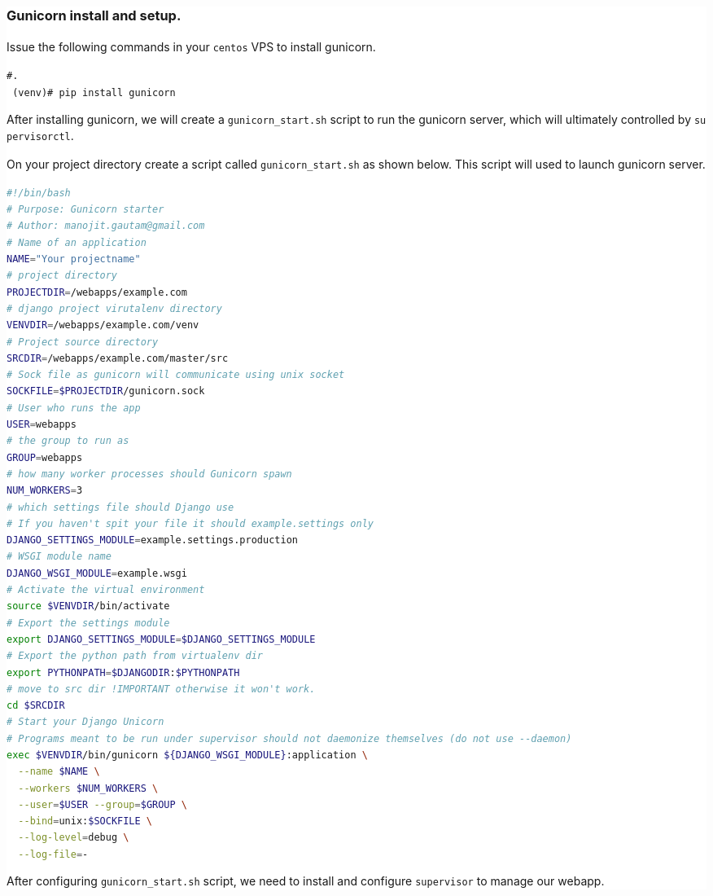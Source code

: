 ### Gunicorn install and setup.
Issue the following commands in your `centos` VPS to install gunicorn.
```
#.
 (venv)# pip install gunicorn
```
After installing gunicorn, we will create a `gunicorn_start.sh` script to run the gunicorn server, which will ultimately controlled by `supervisorctl`.

On your project directory create a script called `gunicorn_start.sh` as shown below.
This script will used to launch gunicorn server.

```bash
#!/bin/bash
# Purpose: Gunicorn starter
# Author: manojit.gautam@gmail.com
# Name of an application
NAME="Your projectname"
# project directory
PROJECTDIR=/webapps/example.com
# django project virutalenv directory
VENVDIR=/webapps/example.com/venv
# Project source directory
SRCDIR=/webapps/example.com/master/src
# Sock file as gunicorn will communicate using unix socket
SOCKFILE=$PROJECTDIR/gunicorn.sock
# User who runs the app
USER=webapps
# the group to run as
GROUP=webapps
# how many worker processes should Gunicorn spawn
NUM_WORKERS=3
# which settings file should Django use
# If you haven't spit your file it should example.settings only
DJANGO_SETTINGS_MODULE=example.settings.production
# WSGI module name
DJANGO_WSGI_MODULE=example.wsgi
# Activate the virtual environment
source $VENVDIR/bin/activate
# Export the settings module
export DJANGO_SETTINGS_MODULE=$DJANGO_SETTINGS_MODULE
# Export the python path from virtualenv dir
export PYTHONPATH=$DJANGODIR:$PYTHONPATH
# move to src dir !IMPORTANT otherwise it won't work.
cd $SRCDIR
# Start your Django Unicorn
# Programs meant to be run under supervisor should not daemonize themselves (do not use --daemon)
exec $VENVDIR/bin/gunicorn ${DJANGO_WSGI_MODULE}:application \
  --name $NAME \
  --workers $NUM_WORKERS \
  --user=$USER --group=$GROUP \
  --bind=unix:$SOCKFILE \
  --log-level=debug \
  --log-file=-
```
After configuring `gunicorn_start.sh` script, we need to install and configure `supervisor` to manage our webapp.
